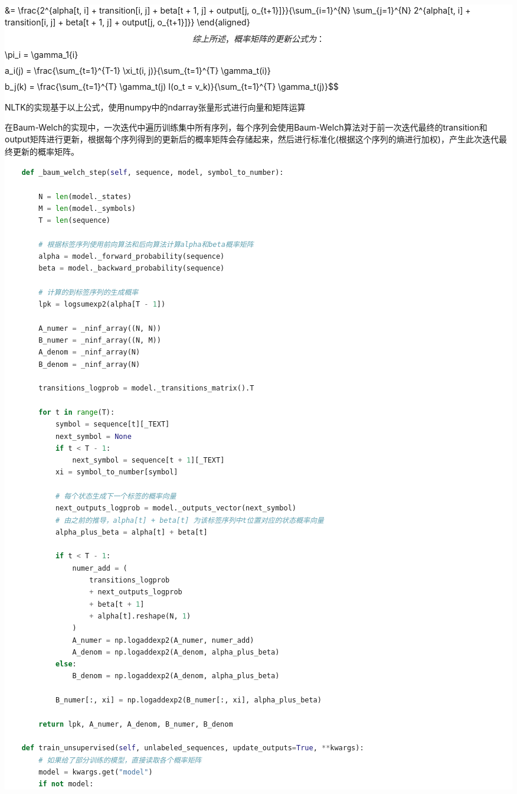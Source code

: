 &= \frac{2^{alpha[t, i] + transition[i, j] + beta[t + 1, j] + output[j, o_{t+1}]}}{\sum_{i=1}^{N} \sum_{j=1}^{N} 2^{alpha[t, i] + transition[i, j] + beta[t + 1, j] + output[j, o_{t+1}]}}
\end{aligned}$$
综上所述，概率矩阵的更新公式为：
$$\pi_i = \gamma_1{i}$$
$$a_i(j) = \frac{\sum_{t=1}^{T-1} \xi_t(i, j)}{\sum_{t=1}^{T} \gamma_t(i)}$$
$$b_j(k) = \frac{\sum_{t=1}^{T} \gamma_t(j) I(o_t = v_k)}{\sum_{t=1}^{T} \gamma_t(j)}$$

NLTK的实现基于以上公式，使用numpy中的ndarray张量形式进行向量和矩阵运算  

在Baum-Welch的实现中，一次迭代中遍历训练集中所有序列，每个序列会使用Baum-Welch算法对于前一次迭代最终的transition和output矩阵进行更新，根据每个序列得到的更新后的概率矩阵会存储起来，然后进行标准化(根据这个序列的熵进行加权)，产生此次迭代最终更新的概率矩阵。
```python
    def _baum_welch_step(self, sequence, model, symbol_to_number):

        N = len(model._states)
        M = len(model._symbols)
        T = len(sequence)

        # 根据标签序列使用前向算法和后向算法计算alpha和beta概率矩阵
        alpha = model._forward_probability(sequence)
        beta = model._backward_probability(sequence)

        # 计算的到标签序列的生成概率
        lpk = logsumexp2(alpha[T - 1])

        A_numer = _ninf_array((N, N)) 
        B_numer = _ninf_array((N, M))
        A_denom = _ninf_array(N)
        B_denom = _ninf_array(N)

        transitions_logprob = model._transitions_matrix().T

        for t in range(T):
            symbol = sequence[t][_TEXT]  
            next_symbol = None
            if t < T - 1:
                next_symbol = sequence[t + 1][_TEXT]  
            xi = symbol_to_number[symbol]

            # 每个状态生成下一个标签的概率向量
            next_outputs_logprob = model._outputs_vector(next_symbol) 
            # 由之前的推导，alpha[t] + beta[t] 为该标签序列中t位置对应的状态概率向量
            alpha_plus_beta = alpha[t] + beta[t]

            if t < T - 1:
                numer_add = (
                    transitions_logprob
                    + next_outputs_logprob
                    + beta[t + 1]
                    + alpha[t].reshape(N, 1)
                )
                A_numer = np.logaddexp2(A_numer, numer_add)
                A_denom = np.logaddexp2(A_denom, alpha_plus_beta)
            else:
                B_denom = np.logaddexp2(A_denom, alpha_plus_beta)

            B_numer[:, xi] = np.logaddexp2(B_numer[:, xi], alpha_plus_beta)

        return lpk, A_numer, A_denom, B_numer, B_denom

    def train_unsupervised(self, unlabeled_sequences, update_outputs=True, **kwargs):
        # 如果给了部分训练的模型，直接读取各个概率矩阵
        model = kwargs.get("model")
        if not model:
```